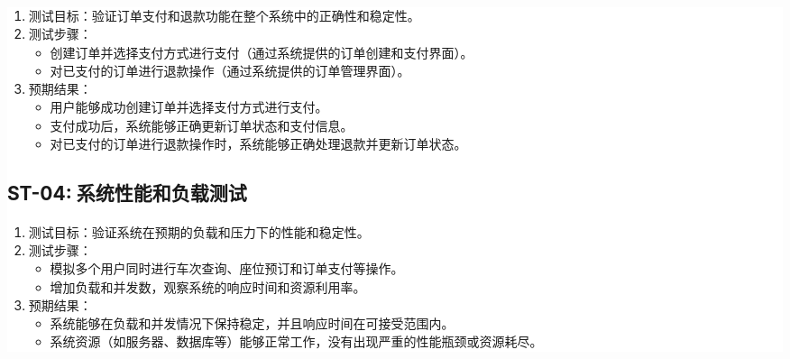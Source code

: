 1. 测试目标：验证订单支付和退款功能在整个系统中的正确性和稳定性。
2. 测试步骤：
   - 创建订单并选择支付方式进行支付（通过系统提供的订单创建和支付界面）。
   - 对已支付的订单进行退款操作（通过系统提供的订单管理界面）。
3. 预期结果：
   - 用户能够成功创建订单并选择支付方式进行支付。
   - 支付成功后，系统能够正确更新订单状态和支付信息。
   - 对已支付的订单进行退款操作时，系统能够正确处理退款并更新订单状态。

## ST-04: 系统性能和负载测试

1. 测试目标：验证系统在预期的负载和压力下的性能和稳定性。
2. 测试步骤：
   - 模拟多个用户同时进行车次查询、座位预订和订单支付等操作。
   - 增加负载和并发数，观察系统的响应时间和资源利用率。
3. 预期结果：
   - 系统能够在负载和并发情况下保持稳定，并且响应时间在可接受范围内。
   - 系统资源（如服务器、数据库等）能够正常工作，没有出现严重的性能瓶颈或资源耗尽。